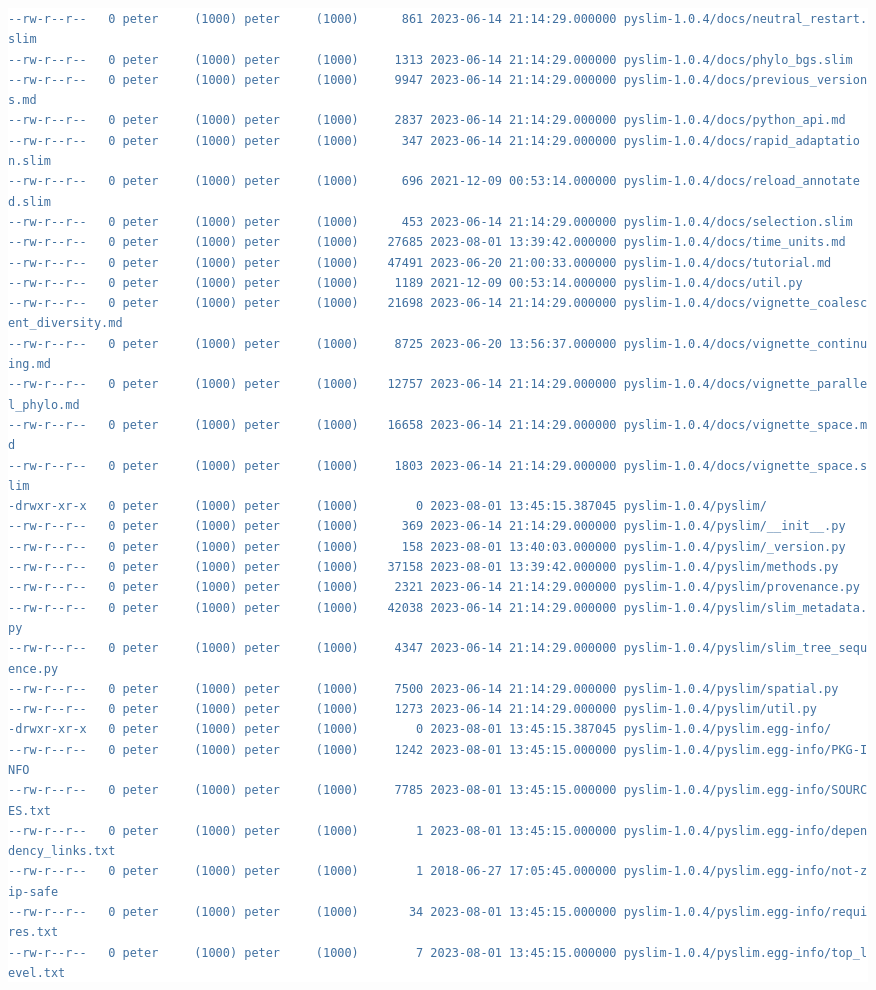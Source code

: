 ```diff
--rw-r--r--   0 peter     (1000) peter     (1000)      861 2023-06-14 21:14:29.000000 pyslim-1.0.4/docs/neutral_restart.slim
--rw-r--r--   0 peter     (1000) peter     (1000)     1313 2023-06-14 21:14:29.000000 pyslim-1.0.4/docs/phylo_bgs.slim
--rw-r--r--   0 peter     (1000) peter     (1000)     9947 2023-06-14 21:14:29.000000 pyslim-1.0.4/docs/previous_versions.md
--rw-r--r--   0 peter     (1000) peter     (1000)     2837 2023-06-14 21:14:29.000000 pyslim-1.0.4/docs/python_api.md
--rw-r--r--   0 peter     (1000) peter     (1000)      347 2023-06-14 21:14:29.000000 pyslim-1.0.4/docs/rapid_adaptation.slim
--rw-r--r--   0 peter     (1000) peter     (1000)      696 2021-12-09 00:53:14.000000 pyslim-1.0.4/docs/reload_annotated.slim
--rw-r--r--   0 peter     (1000) peter     (1000)      453 2023-06-14 21:14:29.000000 pyslim-1.0.4/docs/selection.slim
--rw-r--r--   0 peter     (1000) peter     (1000)    27685 2023-08-01 13:39:42.000000 pyslim-1.0.4/docs/time_units.md
--rw-r--r--   0 peter     (1000) peter     (1000)    47491 2023-06-20 21:00:33.000000 pyslim-1.0.4/docs/tutorial.md
--rw-r--r--   0 peter     (1000) peter     (1000)     1189 2021-12-09 00:53:14.000000 pyslim-1.0.4/docs/util.py
--rw-r--r--   0 peter     (1000) peter     (1000)    21698 2023-06-14 21:14:29.000000 pyslim-1.0.4/docs/vignette_coalescent_diversity.md
--rw-r--r--   0 peter     (1000) peter     (1000)     8725 2023-06-20 13:56:37.000000 pyslim-1.0.4/docs/vignette_continuing.md
--rw-r--r--   0 peter     (1000) peter     (1000)    12757 2023-06-14 21:14:29.000000 pyslim-1.0.4/docs/vignette_parallel_phylo.md
--rw-r--r--   0 peter     (1000) peter     (1000)    16658 2023-06-14 21:14:29.000000 pyslim-1.0.4/docs/vignette_space.md
--rw-r--r--   0 peter     (1000) peter     (1000)     1803 2023-06-14 21:14:29.000000 pyslim-1.0.4/docs/vignette_space.slim
-drwxr-xr-x   0 peter     (1000) peter     (1000)        0 2023-08-01 13:45:15.387045 pyslim-1.0.4/pyslim/
--rw-r--r--   0 peter     (1000) peter     (1000)      369 2023-06-14 21:14:29.000000 pyslim-1.0.4/pyslim/__init__.py
--rw-r--r--   0 peter     (1000) peter     (1000)      158 2023-08-01 13:40:03.000000 pyslim-1.0.4/pyslim/_version.py
--rw-r--r--   0 peter     (1000) peter     (1000)    37158 2023-08-01 13:39:42.000000 pyslim-1.0.4/pyslim/methods.py
--rw-r--r--   0 peter     (1000) peter     (1000)     2321 2023-06-14 21:14:29.000000 pyslim-1.0.4/pyslim/provenance.py
--rw-r--r--   0 peter     (1000) peter     (1000)    42038 2023-06-14 21:14:29.000000 pyslim-1.0.4/pyslim/slim_metadata.py
--rw-r--r--   0 peter     (1000) peter     (1000)     4347 2023-06-14 21:14:29.000000 pyslim-1.0.4/pyslim/slim_tree_sequence.py
--rw-r--r--   0 peter     (1000) peter     (1000)     7500 2023-06-14 21:14:29.000000 pyslim-1.0.4/pyslim/spatial.py
--rw-r--r--   0 peter     (1000) peter     (1000)     1273 2023-06-14 21:14:29.000000 pyslim-1.0.4/pyslim/util.py
-drwxr-xr-x   0 peter     (1000) peter     (1000)        0 2023-08-01 13:45:15.387045 pyslim-1.0.4/pyslim.egg-info/
--rw-r--r--   0 peter     (1000) peter     (1000)     1242 2023-08-01 13:45:15.000000 pyslim-1.0.4/pyslim.egg-info/PKG-INFO
--rw-r--r--   0 peter     (1000) peter     (1000)     7785 2023-08-01 13:45:15.000000 pyslim-1.0.4/pyslim.egg-info/SOURCES.txt
--rw-r--r--   0 peter     (1000) peter     (1000)        1 2023-08-01 13:45:15.000000 pyslim-1.0.4/pyslim.egg-info/dependency_links.txt
--rw-r--r--   0 peter     (1000) peter     (1000)        1 2018-06-27 17:05:45.000000 pyslim-1.0.4/pyslim.egg-info/not-zip-safe
--rw-r--r--   0 peter     (1000) peter     (1000)       34 2023-08-01 13:45:15.000000 pyslim-1.0.4/pyslim.egg-info/requires.txt
--rw-r--r--   0 peter     (1000) peter     (1000)        7 2023-08-01 13:45:15.000000 pyslim-1.0.4/pyslim.egg-info/top_level.txt
```